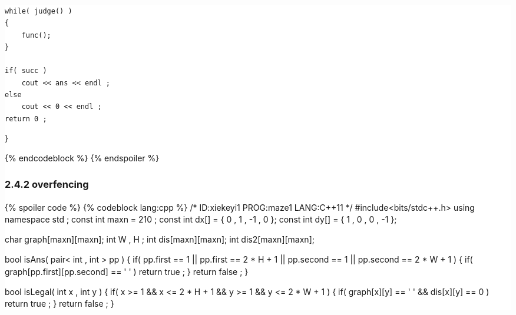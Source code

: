 	while( judge() ) 
	{
		func();
	}

	if( succ )
		cout << ans << endl ;
	else
		cout << 0 << endl ;
	return 0 ; 

}

{% endcodeblock %}
{% endspoiler %} 


### 2.4.2 overfencing

{% spoiler code %}
{% codeblock lang:cpp %}
/*
ID:xiekeyi1
PROG:maze1
LANG:C++11
 */ 
#include<bits/stdc++.h>
using namespace std ;
const int maxn = 210 ; const int dx[] = { 0 , 1 , -1 , 0 };
const int dy[] = { 1 , 0 , 0 , -1 };

char graph[maxn][maxn];
int W , H ; 
int dis[maxn][maxn];
int dis2[maxn][maxn];

bool isAns( pair< int , int > pp )
{
	if( pp.first == 1 || pp.first == 2 * H + 1  ||  pp.second == 1 || pp.second == 2 * W + 1 ) 
	{
		if( graph[pp.first][pp.second] == ' ' )
			return true ;
	}
	return false ; 
}

bool isLegal( int x , int y )
{
	if( x >= 1 && x <= 2 * H + 1 && y >= 1 && y <= 2 * W + 1 )
	{
		if( graph[x][y] == ' '  && dis[x][y] == 0 )
			return true ;
	}
	return false ;
}
